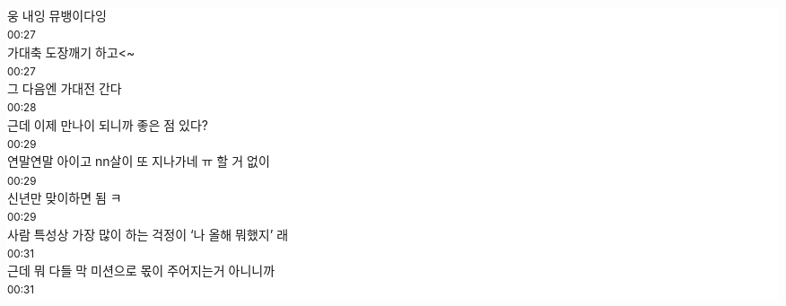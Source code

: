 </div>
<div markdown="1">
웅 내잉 뮤뱅이다잉
</div>
</div>
<div class="message" markdown="1">
<div class="message-date" markdown="1">
<small>00:27</small>
</div>
<div markdown="1">
가대축 도장깨기 하고<~
</div>
</div>
<div class="message" markdown="1">
<div class="message-date" markdown="1">
<small>00:27</small>
</div>
<div markdown="1">
그 다음엔 가대전 간다
</div>
</div>
<div class="message" markdown="1">
<div class="message-date" markdown="1">
<small>00:28</small>
</div>
<div markdown="1">
근데 이제 만나이 되니까 좋은 점 있다?
</div>
</div>
<div class="message" markdown="1">
<div class="message-date" markdown="1">
<small>00:29</small>
</div>
<div markdown="1">
연말연말 아이고 nn살이 또 지나가네 ㅠ 할 거 없이
</div>
</div>
<div class="message" markdown="1">
<div class="message-date" markdown="1">
<small>00:29</small>
</div>
<div markdown="1">
신년만 맞이하면 됨 ㅋ
</div>
</div>
<div class="message" markdown="1">
<div class="message-date" markdown="1">
<small>00:29</small>
</div>
<div markdown="1">
사람 특성상 가장 많이 하는 걱정이 ‘나 올해 뭐했지’ 래
</div>
</div>
<div class="message" markdown="1">
<div class="message-date" markdown="1">
<small>00:31</small>
</div>
<div markdown="1">
근데 뭐 다들 막 미션으로 몫이 주어지는거 아니니까
</div>
</div>
<div class="message" markdown="1">
<div class="message-date" markdown="1">
<small>00:31</small>
